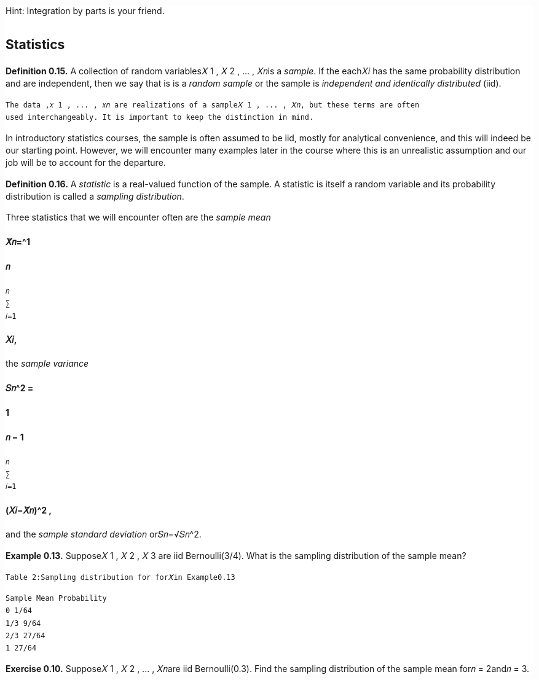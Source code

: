 Hint: Integration by parts is your friend.

## Statistics

**Definition 0.15.** A collection of random variables𝑋 1 , 𝑋 2 , ... , 𝑋𝑛is a _sample_. If the each𝑋𝑖
has the same probability distribution and are independent, then we say that is is a _random
sample_ or the sample is _independent and identically distributed_ (iid).

```
The data ,𝑥 1 , ... , 𝑥𝑛 are realizations of a sample𝑋 1 , ... , 𝑋𝑛, but these terms are often
used interchangeably. It is important to keep the distinction in mind.
```
In introductory statistics courses, the sample is often assumed to be iid, mostly for analytical
convenience, and this will indeed be our starting point. However, we will encounter many
examples later in the course where this is an unrealistic assumption and our job will be to
account for the departure.


**Definition 0.16.** A _statistic_ is a real-valued function of the sample. A statistic is itself a
random variable and its probability distribution is called a _sampling distribution_.

Three statistics that we will encounter often are the _sample mean_

#### 𝑋̄𝑛=^1

#### 𝑛

```
𝑛
∑
𝑖=1
```
#### 𝑋𝑖,

the _sample variance_

#### 𝑆𝑛^2 =

#### 1

#### 𝑛 − 1

```
𝑛
∑
𝑖=1
```
#### (𝑋𝑖−𝑋̄𝑛)^2 ,

and the _sample standard deviation_ or𝑆𝑛=√𝑆𝑛^2.

**Example 0.13.** Suppose𝑋 1 , 𝑋 2 , 𝑋 3 are iid Bernoulli(3/4). What is the sampling distribution
of the sample mean?

```
Table 2:Sampling distribution for for𝑋̄in Example0.13
```
```
Sample Mean Probability
0 1/64
1/3 9/64
2/3 27/64
1 27/64
```
**Exercise 0.10.** Suppose𝑋 1 , 𝑋 2 , ... , 𝑋𝑛are iid Bernoulli(0.3). Find the sampling distribution
of the sample mean for𝑛 = 2and𝑛 = 3.
